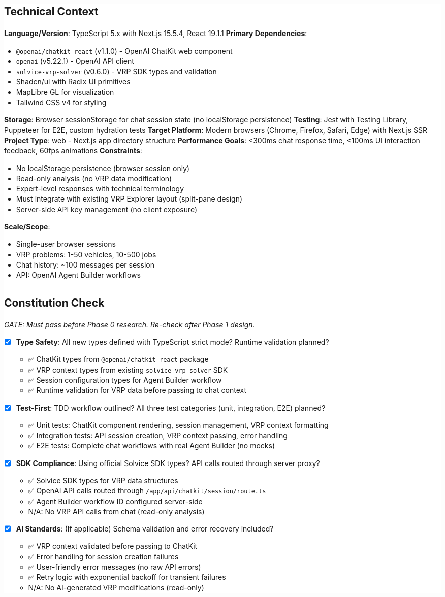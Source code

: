 ## Technical Context

**Language/Version**: TypeScript 5.x with Next.js 15.5.4, React 19.1.1
**Primary Dependencies**:
- `@openai/chatkit-react` (v1.1.0) - OpenAI ChatKit web component
- `openai` (v5.22.1) - OpenAI API client
- `solvice-vrp-solver` (v0.6.0) - VRP SDK types and validation
- Shadcn/ui with Radix UI primitives
- MapLibre GL for visualization
- Tailwind CSS v4 for styling

**Storage**: Browser sessionStorage for chat session state (no localStorage persistence)
**Testing**: Jest with Testing Library, Puppeteer for E2E, custom hydration tests
**Target Platform**: Modern browsers (Chrome, Firefox, Safari, Edge) with Next.js SSR
**Project Type**: web - Next.js app directory structure
**Performance Goals**: <300ms chat response time, <100ms UI interaction feedback, 60fps animations
**Constraints**:
- No localStorage persistence (browser session only)
- Read-only analysis (no VRP data modification)
- Expert-level responses with technical terminology
- Must integrate with existing VRP Explorer layout (split-pane design)
- Server-side API key management (no client exposure)

**Scale/Scope**:
- Single-user browser sessions
- VRP problems: 1-50 vehicles, 10-500 jobs
- Chat history: ~100 messages per session
- API: OpenAI Agent Builder workflows

## Constitution Check
*GATE: Must pass before Phase 0 research. Re-check after Phase 1 design.*

- [x] **Type Safety**: All new types defined with TypeScript strict mode? Runtime validation planned?
  - ✅ ChatKit types from `@openai/chatkit-react` package
  - ✅ VRP context types from existing `solvice-vrp-solver` SDK
  - ✅ Session configuration types for Agent Builder workflow
  - ✅ Runtime validation for VRP data before passing to chat context

- [x] **Test-First**: TDD workflow outlined? All three test categories (unit, integration, E2E) planned?
  - ✅ Unit tests: ChatKit component rendering, session management, VRP context formatting
  - ✅ Integration tests: API session creation, VRP context passing, error handling
  - ✅ E2E tests: Complete chat workflows with real Agent Builder (no mocks)

- [x] **SDK Compliance**: Using official Solvice SDK types? API calls routed through server proxy?
  - ✅ Solvice SDK types for VRP data structures
  - ✅ OpenAI API calls routed through `/app/api/chatkit/session/route.ts`
  - ✅ Agent Builder workflow ID configured server-side
  - N/A: No VRP API calls from chat (read-only analysis)

- [x] **AI Standards**: (If applicable) Schema validation and error recovery included?
  - ✅ VRP context validated before passing to ChatKit
  - ✅ Error handling for session creation failures
  - ✅ User-friendly error messages (no raw API errors)
  - ✅ Retry logic with exponential backoff for transient failures
  - N/A: No AI-generated VRP modifications (read-only)
